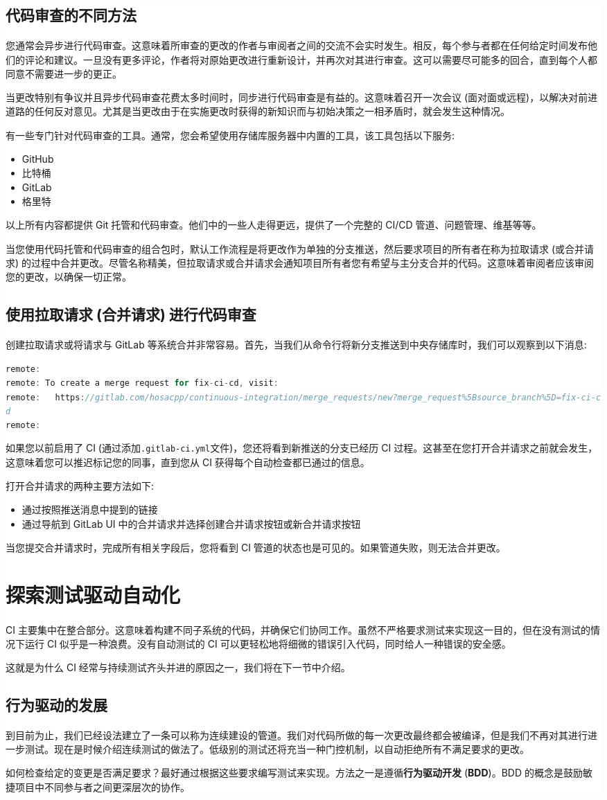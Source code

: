 ## 代码审查的不同方法

您通常会异步进行代码审查。这意味着所审查的更改的作者与审阅者之间的交流不会实时发生。相反，每个参与者都在任何给定时间发布他们的评论和建议。一旦没有更多评论，作者将对原始更改进行重新设计，并再次对其进行审查。这可以需要尽可能多的回合，直到每个人都同意不需要进一步的更正。

当更改特别有争议并且异步代码审查花费太多时间时，同步进行代码审查是有益的。这意味着召开一次会议 (面对面或远程)，以解决对前进道路的任何反对意见。尤其是当更改由于在实施更改时获得的新知识而与初始决策之一相矛盾时，就会发生这种情况。

有一些专门针对代码审查的工具。通常，您会希望使用存储库服务器中内置的工具，该工具包括以下服务:

*   GitHub
*   比特桶
*   GitLab
*   格里特

以上所有内容都提供 Git 托管和代码审查。他们中的一些人走得更远，提供了一个完整的 CI/CD 管道、问题管理、维基等等。

当您使用代码托管和代码审查的组合包时，默认工作流程是将更改作为单独的分支推送，然后要求项目的所有者在称为拉取请求 (或合并请求) 的过程中合并更改。尽管名称精美，但拉取请求或合并请求会通知项目所有者您有希望与主分支合并的代码。这意味着审阅者应该审阅您的更改，以确保一切正常。

## 使用拉取请求 (合并请求) 进行代码审查

创建拉取请求或将请求与 GitLab 等系统合并非常容易。首先，当我们从命令行将新分支推送到中央存储库时，我们可以观察到以下消息:

```cpp
remote:
remote: To create a merge request for fix-ci-cd, visit:
remote:   https://gitlab.com/hosacpp/continuous-integration/merge_requests/new?merge_request%5Bsource_branch%5D=fix-ci-cd
remote:                         
```

如果您以前启用了 CI (通过添加`.gitlab-ci.yml`文件)，您还将看到新推送的分支已经历 CI 过程。这甚至在您打开合并请求之前就会发生，这意味着您可以推迟标记您的同事，直到您从 CI 获得每个自动检查都已通过的信息。

打开合并请求的两种主要方法如下:

*   通过按照推送消息中提到的链接
*   通过导航到 GitLab UI 中的合并请求并选择创建合并请求按钮或新合并请求按钮

当您提交合并请求时，完成所有相关字段后，您将看到 CI 管道的状态也是可见的。如果管道失败，则无法合并更改。

# 探索测试驱动自动化

CI 主要集中在整合部分。这意味着构建不同子系统的代码，并确保它们协同工作。虽然不严格要求测试来实现这一目的，但在没有测试的情况下运行 CI 似乎是一种浪费。没有自动测试的 CI 可以更轻松地将细微的错误引入代码，同时给人一种错误的安全感。

这就是为什么 CI 经常与持续测试齐头并进的原因之一，我们将在下一节中介绍。

## 行为驱动的发展

到目前为止，我们已经设法建立了一条可以称为连续建设的管道。我们对代码所做的每一次更改最终都会被编译，但是我们不再对其进行进一步测试。现在是时候介绍连续测试的做法了。低级别的测试还将充当一种门控机制，以自动拒绝所有不满足要求的更改。

如何检查给定的变更是否满足要求？最好通过根据这些要求编写测试来实现。方法之一是遵循**行为驱动开发** (**BDD**)。BDD 的概念是鼓励敏捷项目中不同参与者之间更深层次的协作。
